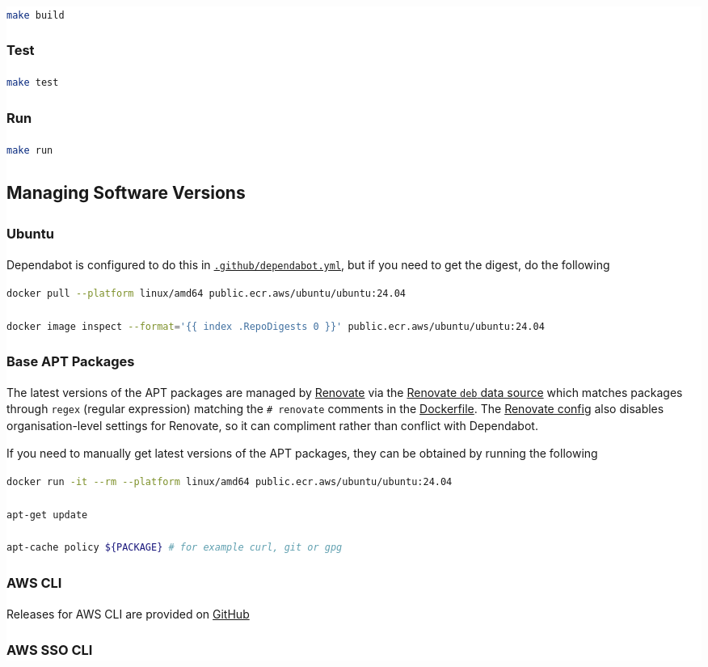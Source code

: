 ```bash
make build
```

### Test

```bash
make test
```

### Run

```bash
make run
```

## Managing Software Versions

### Ubuntu

Dependabot is configured to do this in [`.github/dependabot.yml`](.github/dependabot.yml), but if you need to get the digest, do the following

```bash
docker pull --platform linux/amd64 public.ecr.aws/ubuntu/ubuntu:24.04

docker image inspect --format='{{ index .RepoDigests 0 }}' public.ecr.aws/ubuntu/ubuntu:24.04
```

### Base APT Packages

The latest versions of the APT packages are managed by [Renovate](https://docs.renovatebot.com/) via the [Renovate `deb` data source](https://docs.renovatebot.com/modules/datasource/deb/) which matches packages through `regex` (regular expression) matching the `# renovate` comments in the [Dockerfile](./Dockerfile).
The [Renovate config](./.github/renovate.json) also disables organisation-level settings for Renovate, so it can compliment rather than conflict with Dependabot.

If you need to manually get latest versions of the APT packages, they can be obtained by running the following

```bash
docker run -it --rm --platform linux/amd64 public.ecr.aws/ubuntu/ubuntu:24.04

apt-get update

apt-cache policy ${PACKAGE} # for example curl, git or gpg
```

### AWS CLI

Releases for AWS CLI are provided on [GitHub](https://raw.githubusercontent.com/aws/aws-cli/v2/CHANGELOG.rst)

### AWS SSO CLI
